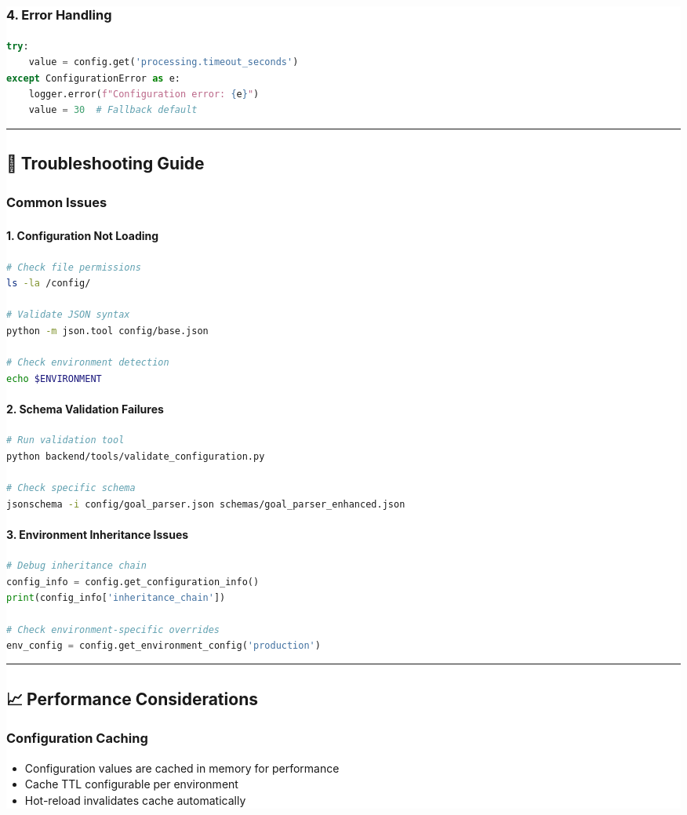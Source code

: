 ### **4. Error Handling**
```python
try:
    value = config.get('processing.timeout_seconds')
except ConfigurationError as e:
    logger.error(f"Configuration error: {e}")
    value = 30  # Fallback default
```

---

## 🚨 **Troubleshooting Guide**

### **Common Issues**

#### **1. Configuration Not Loading**
```bash
# Check file permissions
ls -la /config/

# Validate JSON syntax
python -m json.tool config/base.json

# Check environment detection
echo $ENVIRONMENT
```

#### **2. Schema Validation Failures**
```bash
# Run validation tool
python backend/tools/validate_configuration.py

# Check specific schema
jsonschema -i config/goal_parser.json schemas/goal_parser_enhanced.json
```

#### **3. Environment Inheritance Issues**
```python
# Debug inheritance chain
config_info = config.get_configuration_info()
print(config_info['inheritance_chain'])

# Check environment-specific overrides
env_config = config.get_environment_config('production')
```

---

## 📈 **Performance Considerations**

### **Configuration Caching**
- Configuration values are cached in memory for performance
- Cache TTL configurable per environment
- Hot-reload invalidates cache automatically
